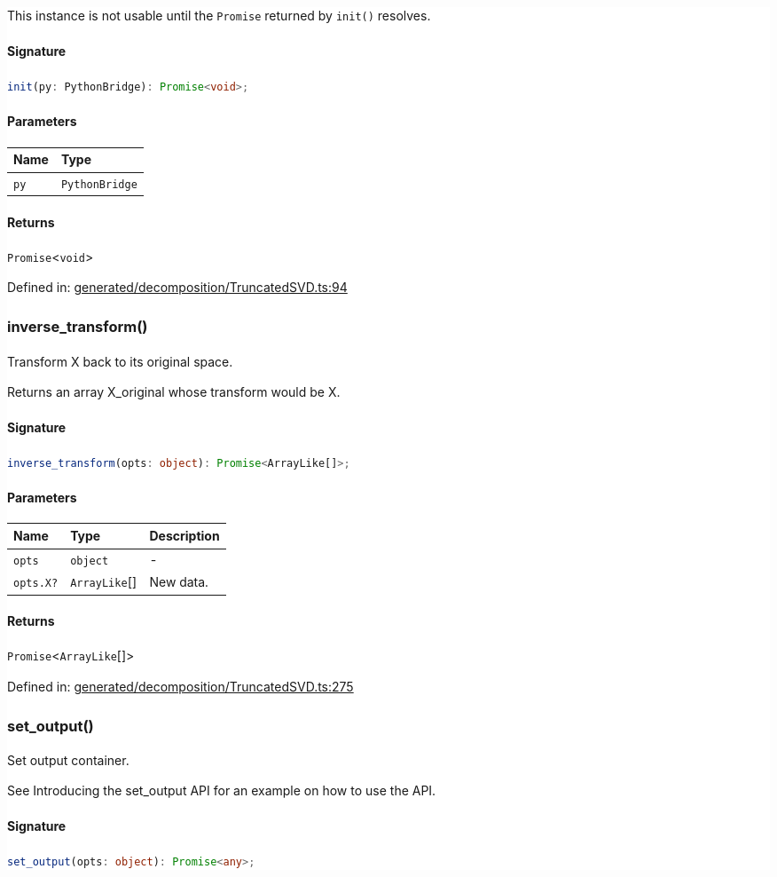 This instance is not usable until the `Promise` returned by `init()` resolves.

#### Signature

```ts
init(py: PythonBridge): Promise<void>;
```

#### Parameters

| Name | Type |
| :------ | :------ |
| `py` | `PythonBridge` |

#### Returns

`Promise`\<`void`\>

Defined in:  [generated/decomposition/TruncatedSVD.ts:94](https://github.com/transitive-bullshit/scikit-learn-ts/blob/2fdf83f/packages/sklearn/src/generated/decomposition/TruncatedSVD.ts#L94)

### inverse\_transform()

Transform X back to its original space.

Returns an array X\_original whose transform would be X.

#### Signature

```ts
inverse_transform(opts: object): Promise<ArrayLike[]>;
```

#### Parameters

| Name | Type | Description |
| :------ | :------ | :------ |
| `opts` | `object` | - |
| `opts.X?` | `ArrayLike`[] | New data. |

#### Returns

`Promise`\<`ArrayLike`[]\>

Defined in:  [generated/decomposition/TruncatedSVD.ts:275](https://github.com/transitive-bullshit/scikit-learn-ts/blob/2fdf83f/packages/sklearn/src/generated/decomposition/TruncatedSVD.ts#L275)

### set\_output()

Set output container.

See Introducing the set\_output API for an example on how to use the API.

#### Signature

```ts
set_output(opts: object): Promise<any>;
```
